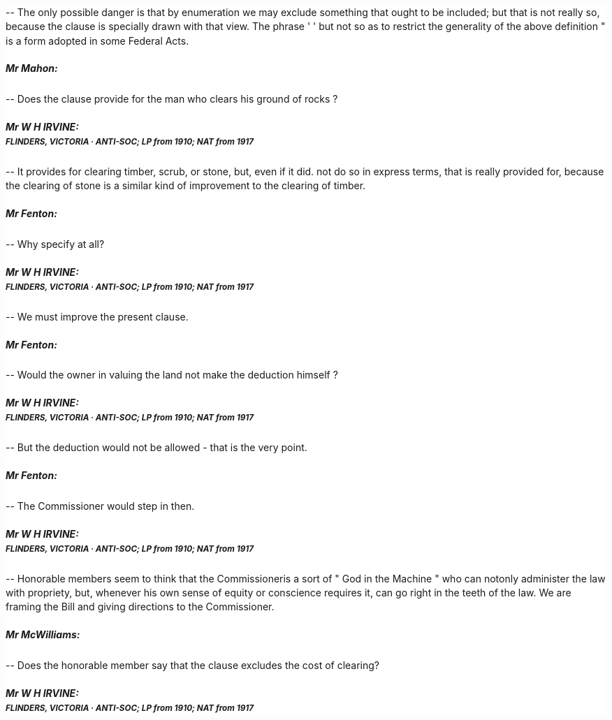 -- The only possible danger is that by enumeration we may exclude something that ought to be included; but that is not really so, because the clause is specially drawn with that view. The phrase ' ' but not so as to restrict the generality of the above definition " is a form adopted in some Federal Acts. 

##### Mr Mahon:

-- Does the clause provide for the man who clears his ground of rocks ? 

##### Mr W H IRVINE:<br><small class="text-muted">FLINDERS, VICTORIA &middot; ANTI-SOC; LP from 1910; NAT from 1917</small>

-- It provides for clearing timber, scrub, or stone, but, even if it did. not do so in express terms, that is really provided for, because the clearing of stone is a similar kind of improvement to the clearing of timber. 

##### Mr Fenton:

-- Why specify at all? 

##### Mr W H IRVINE:<br><small class="text-muted">FLINDERS, VICTORIA &middot; ANTI-SOC; LP from 1910; NAT from 1917</small>

-- We must improve the present clause. 

##### Mr Fenton:

-- Would the owner in valuing the land not make the deduction himself ? 

##### Mr W H IRVINE:<br><small class="text-muted">FLINDERS, VICTORIA &middot; ANTI-SOC; LP from 1910; NAT from 1917</small>

-- But the deduction would not be allowed - that is the very point. 

##### Mr Fenton:

-- The Commissioner would step in then. 

##### Mr W H IRVINE:<br><small class="text-muted">FLINDERS, VICTORIA &middot; ANTI-SOC; LP from 1910; NAT from 1917</small>

-- Honorable members seem to think that the Commissioneris a sort of " God in the Machine " who can notonly administer the law with propriety, but, whenever his own sense of equity or conscience requires it, can go right in the teeth of the law. We are framing the Bill and giving directions to the Commissioner. 

##### Mr McWilliams:

-- Does the honorable member say that the clause excludes the cost of clearing? 

##### Mr W H IRVINE:<br><small class="text-muted">FLINDERS, VICTORIA &middot; ANTI-SOC; LP from 1910; NAT from 1917</small>
